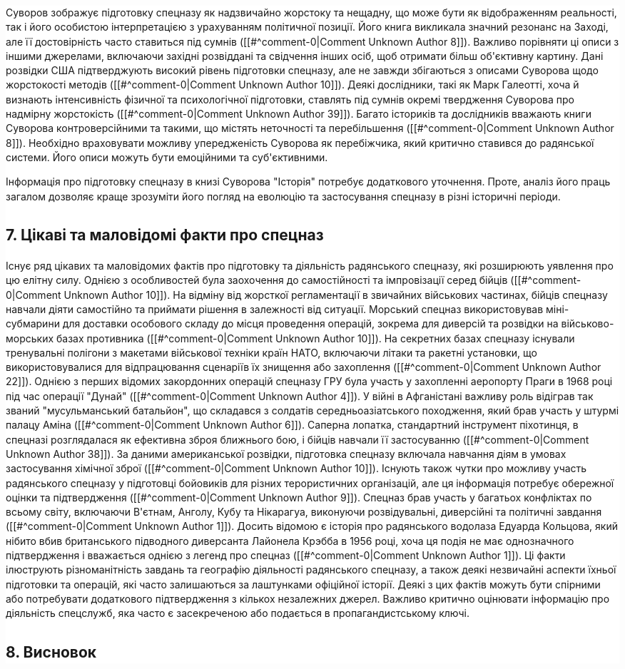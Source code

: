Суворов зображує підготовку спецназу як надзвичайно жорстоку та нещадну, що може бути як відображенням реальності, так і його особистою інтерпретацією з урахуванням політичної позиції. Його книга викликала значний резонанс на Заході, але її достовірність часто ставиться під сумнів  ([[#^comment-0|Comment Unknown Author 8]]). Важливо порівняти ці описи з іншими джерелами, включаючи західні розвіддані та свідчення інших осіб, щоб отримати більш об'єктивну картину. Дані розвідки США підтверджують високий рівень підготовки спецназу, але не завжди збігаються з описами Суворова щодо жорстокості методів  ([[#^comment-0|Comment Unknown Author 10]]). Деякі дослідники, такі як Марк Галеотті, хоча й визнають інтенсивність фізичної та психологічної підготовки, ставлять під сумнів окремі твердження Суворова про надмірну жорстокість  ([[#^comment-0|Comment Unknown Author 39]]). Багато істориків та дослідників вважають книги Суворова контроверсійними та такими, що містять неточності та перебільшення  ([[#^comment-0|Comment Unknown Author 8]]). Необхідно враховувати можливу упередженість Суворова як перебіжчика, який критично ставився до радянської системи. Його описи можуть бути емоційними та суб'єктивними.

Інформація про підготовку спецназу в книзі Суворова "Історія" потребує додаткового уточнення. Проте, аналіз його праць загалом дозволяє краще зрозуміти його погляд на еволюцію та застосування спецназу в різні історичні періоди.

## 7. Цікаві та маловідомі факти про спецназ

Існує ряд цікавих та маловідомих фактів про підготовку та діяльність радянського спецназу, які розширюють уявлення про цю елітну силу. Однією з особливостей була заохочення до самостійності та імпровізації серед бійців  ([[#^comment-0|Comment Unknown Author 10]]). На відміну від жорсткої регламентації в звичайних військових частинах, бійців спецназу навчали діяти самостійно та приймати рішення в залежності від ситуації. Морський спецназ використовував міні-субмарини для доставки особового складу до місця проведення операцій, зокрема для диверсій та розвідки на військово-морських базах противника  ([[#^comment-0|Comment Unknown Author 10]]). На секретних базах спецназу існували тренувальні полігони з макетами військової техніки країн НАТО, включаючи літаки та ракетні установки, що використовувалися для відпрацювання сценаріїв їх знищення або захоплення  ([[#^comment-0|Comment Unknown Author 22]]). Однією з перших відомих закордонних операцій спецназу ГРУ була участь у захопленні аеропорту Праги в 1968 році під час операції "Дунай"  ([[#^comment-0|Comment Unknown Author 4]]). У війні в Афганістані важливу роль відіграв так званий "мусульманський батальйон", що складався з солдатів середньоазіатського походження, який брав участь у штурмі палацу Аміна  ([[#^comment-0|Comment Unknown Author 6]]). Саперна лопатка, стандартний інструмент піхотинця, в спецназі розглядалася як ефективна зброя ближнього бою, і бійців навчали її застосуванню  ([[#^comment-0|Comment Unknown Author 38]]). За даними американської розвідки, підготовка спецназу включала навчання діям в умовах застосування хімічної зброї  ([[#^comment-0|Comment Unknown Author 10]]). Існують також чутки про можливу участь радянського спецназу у підготовці бойовиків для різних терористичних організацій, але ця інформація потребує обережної оцінки та підтвердження  ([[#^comment-0|Comment Unknown Author 9]]). Спецназ брав участь у багатьох конфліктах по всьому світу, включаючи В'єтнам, Анголу, Кубу та Нікарагуа, виконуючи розвідувальні, диверсійні та політичні завдання  ([[#^comment-0|Comment Unknown Author 1]]). Досить відомою є історія про радянського водолаза Едуарда Кольцова, який нібито вбив британського підводного диверсанта Лайонела Крэбба в 1956 році, хоча ця подія не має однозначного підтвердження і вважається однією з легенд про спецназ  ([[#^comment-0|Comment Unknown Author 1]]). Ці факти ілюструють різноманітність завдань та географію діяльності радянського спецназу, а також деякі незвичайні аспекти їхньої підготовки та операцій, які часто залишаються за лаштунками офіційної історії. Деякі з цих фактів можуть бути спірними або потребувати додаткового підтвердження з кількох незалежних джерел. Важливо критично оцінювати інформацію про діяльність спецслужб, яка часто є засекреченою або подається в пропагандистському ключі.

## 8. Висновок
